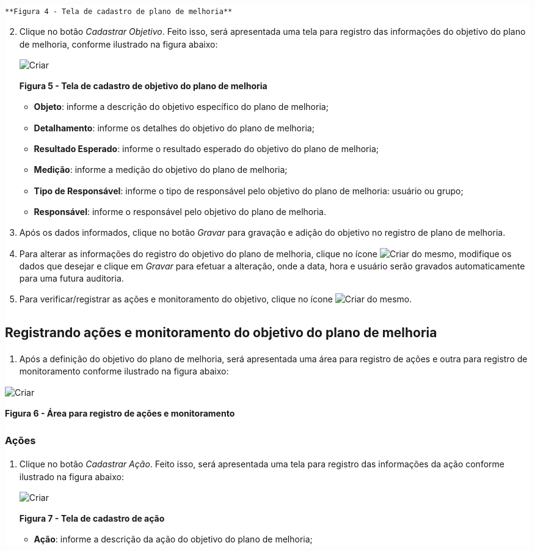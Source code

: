     **Figura 4 - Tela de cadastro de plano de melhoria**

2.  Clique no botão *Cadastrar Objetivo*. Feito isso, será apresentada uma tela
    para registro das informações do objetivo do plano de melhoria, conforme
    ilustrado na figura abaixo:

    ![Criar](images/improve-plan-5.png)

    **Figura 5 - Tela de cadastro de objetivo do plano de melhoria**

    -  **Objeto**: informe a descrição do objetivo específico do plano de melhoria;

    -  **Detalhamento**: informe os detalhes do objetivo do plano de melhoria;

    -  **Resultado Esperado**: informe o resultado esperado do objetivo do plano de
    melhoria;

    -  **Medição**: informe a medição do objetivo do plano de melhoria;

    -  **Tipo de Responsável**: informe o tipo de responsável pelo objetivo do
    plano de melhoria: usuário ou grupo;

    -  **Responsável**: informe o responsável pelo objetivo do plano de melhoria.

3.  Após os dados informados, clique no botão *Gravar* para gravação e adição do
    objetivo no registro de plano de melhoria.

4.  Para alterar as informações do registro do objetivo do plano de melhoria,
    clique no ícone ![Criar](images/improve-plan-6.png) do mesmo, modifique os dados que desejar e clique
    em *Gravar* para efetuar a alteração, onde a data, hora e usuário serão
    gravados automaticamente para uma futura auditoria.

5.  Para verificar/registrar as ações e monitoramento do objetivo, clique no
    ícone ![Criar](images/improve-plan-7.png) do mesmo.

Registrando ações e monitoramento do objetivo do plano de melhoria
------------------------------------------------------------------

1.  Após a definição do objetivo do plano de melhoria, será apresentada uma área
    para registro de ações e outra para registro de monitoramento conforme
    ilustrado na figura abaixo:

![Criar](images/improve-plan-8.png)

**Figura 6 - Área para registro de ações e monitoramento**

### Ações

1.  Clique no botão *Cadastrar Ação*. Feito isso, será apresentada uma tela para
    registro das informações da ação conforme ilustrado na figura abaixo:

    ![Criar](images/improve-plan-9.png)

    **Figura 7 - Tela de cadastro de ação**

    -  **Ação**: informe a descrição da ação do objetivo do plano de melhoria;
